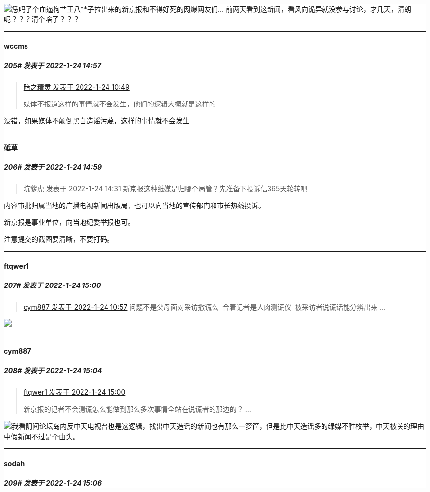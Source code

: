 <img src="https://static.saraba1st.com/image/smiley/face2017/001.png" referrerpolicy="no-referrer">恁吗了个血逼狗艹王八**子拉出来的新京报和不得好死的网爆网友们…
前两天看到这新闻，看风向诡异就没参与讨论，才几天，清朗呢？？？清个啥了？？？

*****

####  wccms  
##### 205#       发表于 2022-1-24 14:57

<blockquote><a href="httphttps://bbs.saraba1st.com/2b/forum.php?mod=redirect&amp;goto=findpost&amp;pid=54409454&amp;ptid=2048974" target="_blank">暗之精灵 发表于 2022-1-24 10:49</a>

媒体不报道这样的事情就不会发生，他们的逻辑大概就是这样的</blockquote>
没错，如果媒体不颠倒黑白造谣污蔑，这样的事情就不会发生

*****

####  砥草  
##### 206#       发表于 2022-1-24 14:59

<blockquote>坑爹虎 发表于 2022-1-24 14:31
新京报这种纸媒是归哪个局管？先准备下投诉信365天轮转吧</blockquote>
内容审批归属当地的广播电视新闻出版局，也可以向当地的宣传部门和市长热线投诉。

新京报是事业单位，向当地纪委举报也可。

注意提交的截图要清晰，不要打码。

*****

####  ftqwer1  
##### 207#       发表于 2022-1-24 15:00

<blockquote><a href="httphttps://bbs.saraba1st.com/2b/forum.php?mod=redirect&amp;goto=findpost&amp;pid=54409569&amp;ptid=2048974" target="_blank">cym887 发表于 2022-1-24 10:57</a>
问题不是父母面对采访撒谎么  合着记者是人肉测谎仪  被采访者说谎话能分辨出来 ...</blockquote>
<img src="https://static.saraba1st.com/image/smiley/face2017/049.png" referrerpolicy="no-referrer">

*****

####  cym887  
##### 208#       发表于 2022-1-24 15:04

<blockquote><a href="httphttps://bbs.saraba1st.com/2b/forum.php?mod=redirect&amp;goto=findpost&amp;pid=54412794&amp;ptid=2048974" target="_blank">ftqwer1 发表于 2022-1-24 15:00</a>

新京报的记者不会测谎怎么能做到那么多次事情全站在说谎者的那边的？ ...</blockquote>
<img src="https://static.saraba1st.com/image/smiley/face2017/034.png" referrerpolicy="no-referrer">我看阴间论坛岛内反中天电视台也是这逻辑，找出中天造谣的新闻也有那么一箩筐，但是比中天造谣多的绿媒不胜枚举，中天被关的理由中假新闻不过是个由头。



*****

####  sodah  
##### 209#       发表于 2022-1-24 15:06

